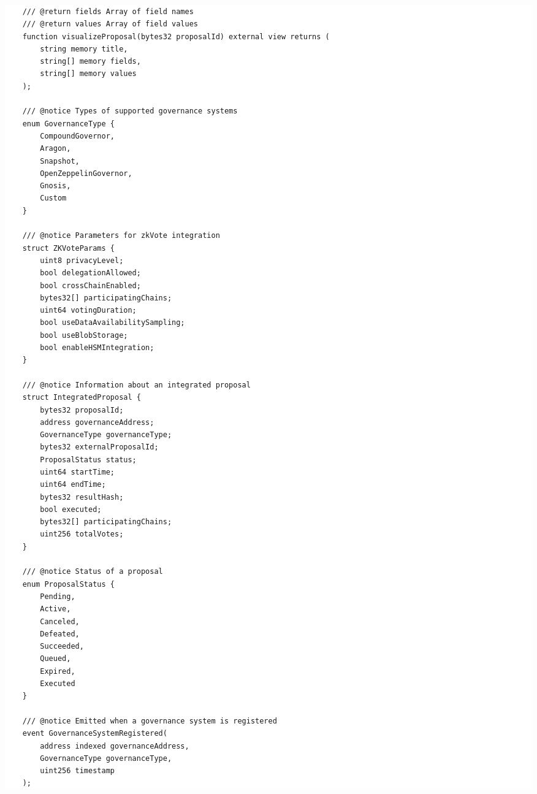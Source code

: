 ```solidity
    /// @return fields Array of field names
    /// @return values Array of field values
    function visualizeProposal(bytes32 proposalId) external view returns (
        string memory title,
        string[] memory fields,
        string[] memory values
    );

    /// @notice Types of supported governance systems
    enum GovernanceType {
        CompoundGovernor,
        Aragon,
        Snapshot,
        OpenZeppelinGovernor,
        Gnosis,
        Custom
    }

    /// @notice Parameters for zkVote integration
    struct ZKVoteParams {
        uint8 privacyLevel;
        bool delegationAllowed;
        bool crossChainEnabled;
        bytes32[] participatingChains;
        uint64 votingDuration;
        bool useDataAvailabilitySampling;
        bool useBlobStorage;
        bool enableHSMIntegration;
    }

    /// @notice Information about an integrated proposal
    struct IntegratedProposal {
        bytes32 proposalId;
        address governanceAddress;
        GovernanceType governanceType;
        bytes32 externalProposalId;
        ProposalStatus status;
        uint64 startTime;
        uint64 endTime;
        bytes32 resultHash;
        bool executed;
        bytes32[] participatingChains;
        uint256 totalVotes;
    }

    /// @notice Status of a proposal
    enum ProposalStatus {
        Pending,
        Active,
        Canceled,
        Defeated,
        Succeeded,
        Queued,
        Expired,
        Executed
    }

    /// @notice Emitted when a governance system is registered
    event GovernanceSystemRegistered(
        address indexed governanceAddress,
        GovernanceType governanceType,
        uint256 timestamp
    );
```